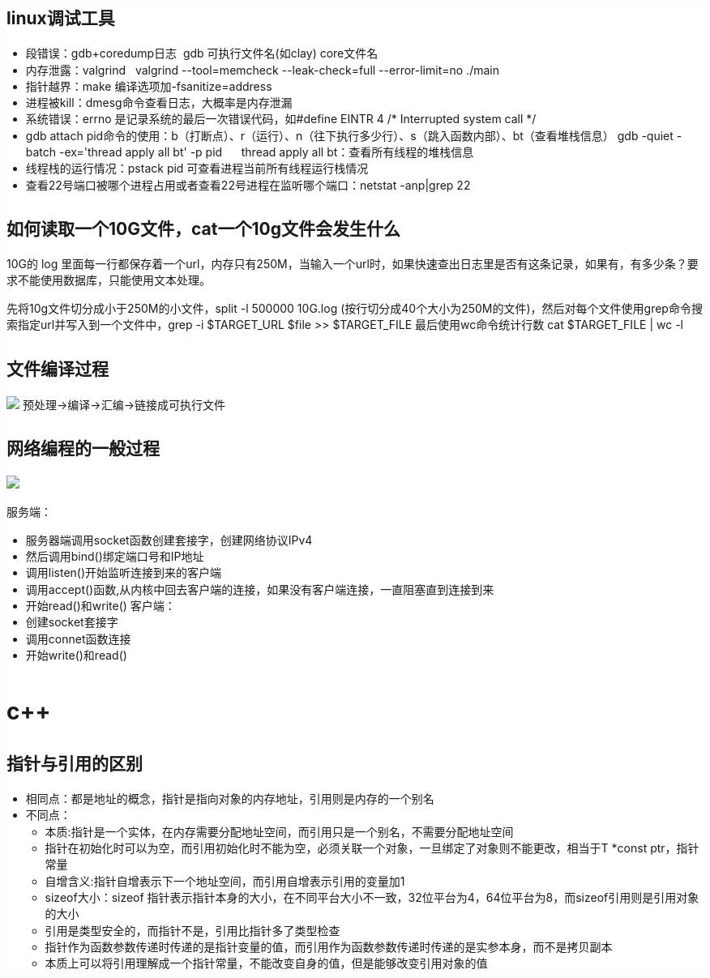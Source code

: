 ## linux调试工具
* 段错误：gdb+coredump日志  gdb 可执行文件名(如clay) core文件名
* 内存泄露：valgrind   valgrind --tool=memcheck --leak-check=full --error-limit=no ./main
* 指针越界：make 编译选项加-fsanitize=address
* 进程被kill：dmesg命令查看日志，大概率是内存泄漏
* 系统错误：errno 是记录系统的最后一次错误代码，如#define EINTR 4 /* Interrupted system call */
* gdb attach pid命令的使用：b（打断点）、r（运行）、n（往下执行多少行）、s（跳入函数内部）、bt（查看堆栈信息） gdb -quiet -batch -ex='thread apply all bt' -p pid      thread apply all bt：查看所有线程的堆栈信息
* 线程栈的运行情况：pstack pid 可查看进程当前所有线程运行栈情况
* 查看22号端口被哪个进程占用或者查看22号进程在监听哪个端口：netstat -anp|grep 22

## 如何读取一个10G文件，cat一个10g文件会发生什么
10G的 log 里面每一行都保存着一个url，内存只有250M，当输入一个url时，如果快速查出日志里是否有这条记录，如果有，有多少条？要求不能使用数据库，只能使用文本处理。

先将10g文件切分成小于250M的小文件，split -l 500000 10G.log  (按行切分成40个大小为250M的文件)，然后对每个文件使用grep命令搜索指定url并写入到一个文件中，grep -i $TARGET_URL $file >> $TARGET_FILE 最后使用wc命令统计行数 
cat $TARGET_FILE | wc -l

## 文件编译过程
![](https://img-blog.csdnimg.cn/2020070511101976.png?x-oss-process=image/watermark,type_ZmFuZ3poZW5naGVpdGk,shadow_10,text_aHR0cHM6Ly9ibG9nLmNzZG4ubmV0L0dKUUpGSg==,size_16,color_FFFFFF,t_70)
预处理->编译->汇编->链接成可执行文件


## 网络编程的一般过程

![](https://cdn.xiaolincoding.com/gh/xiaolincoder/ImageHost4@main/%E6%93%8D%E4%BD%9C%E7%B3%BB%E7%BB%9F/%E5%A4%9A%E8%B7%AF%E5%A4%8D%E7%94%A8/tcp_socket.png)

服务端：
* 服务器端调用socket函数创建套接字，创建网络协议IPv4
* 然后调用bind()绑定端口号和IP地址
* 调用listen()开始监听连接到来的客户端
* 调用accept()函数,从内核中回去客户端的连接，如果没有客户端连接，一直阻塞直到连接到来
* 开始read()和write()
客户端：
* 创建socket套接字
* 调用connet函数连接
* 开始write()和read()


# c++

## 指针与引用的区别

* 相同点：都是地址的概念，指针是指向对象的内存地址，引用则是内存的一个别名
* 不同点：
	* 本质:指针是一个实体，在内存需要分配地址空间，而引用只是一个别名，不需要分配地址空间
	* 指针在初始化时可以为空，而引用初始化时不能为空，必须关联一个对象，一旦绑定了对象则不能更改，相当于T *const ptr，指针常量
	* 自增含义:指针自增表示下一个地址空间，而引用自增表示引用的变量加1
	* sizeof大小：sizeof 指针表示指针本身的大小，在不同平台大小不一致，32位平台为4，64位平台为8，而sizeof引用则是引用对象的大小
	* 引用是类型安全的，而指针不是，引用比指针多了类型检查
	* 指针作为函数参数传递时传递的是指针变量的值，而引用作为函数参数传递时传递的是实参本身，而不是拷贝副本
	* 本质上可以将引用理解成一个指针常量，不能改变自身的值，但是能够改变引用对象的值
